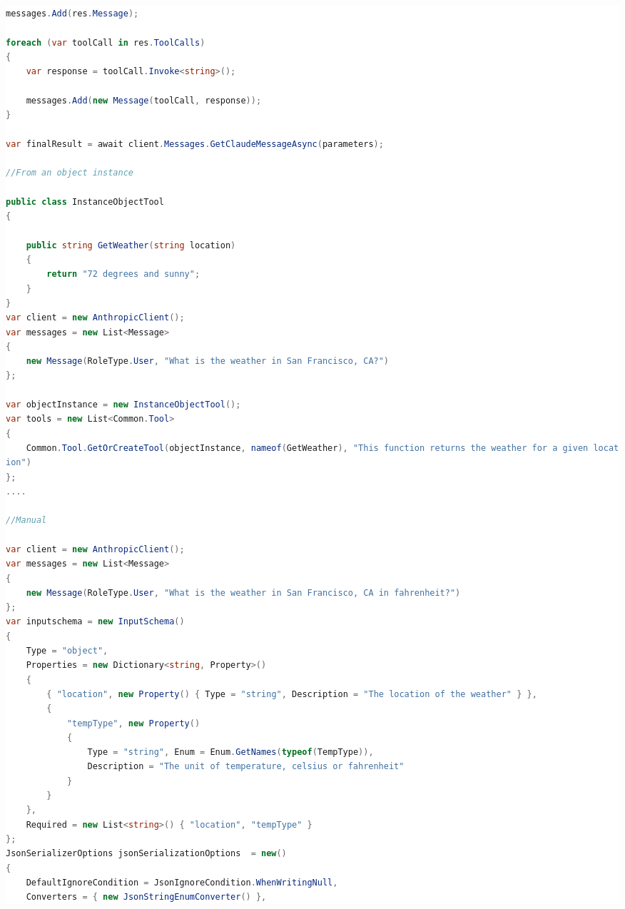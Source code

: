 ```csharp
messages.Add(res.Message);

foreach (var toolCall in res.ToolCalls)
{
    var response = toolCall.Invoke<string>();

    messages.Add(new Message(toolCall, response));
}

var finalResult = await client.Messages.GetClaudeMessageAsync(parameters);

//From an object instance

public class InstanceObjectTool
{

    public string GetWeather(string location)
    {
        return "72 degrees and sunny";
    }
}
var client = new AnthropicClient();
var messages = new List<Message>
{
    new Message(RoleType.User, "What is the weather in San Francisco, CA?")
};

var objectInstance = new InstanceObjectTool();
var tools = new List<Common.Tool>
{
    Common.Tool.GetOrCreateTool(objectInstance, nameof(GetWeather), "This function returns the weather for a given location")
};
....

//Manual

var client = new AnthropicClient();
var messages = new List<Message>
{
    new Message(RoleType.User, "What is the weather in San Francisco, CA in fahrenheit?")
};
var inputschema = new InputSchema()
{
    Type = "object",
    Properties = new Dictionary<string, Property>()
    {
        { "location", new Property() { Type = "string", Description = "The location of the weather" } },
        {
            "tempType", new Property()
            {
                Type = "string", Enum = Enum.GetNames(typeof(TempType)),
                Description = "The unit of temperature, celsius or fahrenheit"
            }
        }
    },
    Required = new List<string>() { "location", "tempType" }
};
JsonSerializerOptions jsonSerializationOptions  = new()
{
    DefaultIgnoreCondition = JsonIgnoreCondition.WhenWritingNull,
    Converters = { new JsonStringEnumConverter() },
```